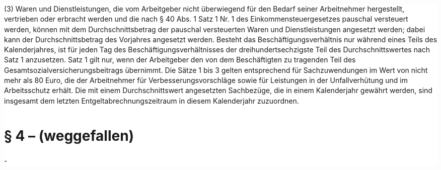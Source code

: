 (3) Waren und Dienstleistungen, die vom Arbeitgeber nicht überwiegend für den Bedarf seiner Arbeitnehmer hergestellt, vertrieben oder erbracht werden und die nach § 40 Abs. 1 Satz 1 Nr. 1 des Einkommensteuergesetzes pauschal versteuert werden, können mit dem Durchschnittsbetrag der pauschal versteuerten Waren und Dienstleistungen angesetzt werden; dabei kann der Durchschnittsbetrag des Vorjahres angesetzt werden. Besteht das Beschäftigungsverhältnis nur während eines Teils des Kalenderjahres, ist für jeden Tag des Beschäftigungsverhältnisses der dreihundertsechzigste Teil des Durchschnittswertes nach Satz 1 anzusetzen. Satz 1 gilt nur, wenn der Arbeitgeber den von dem Beschäftigten zu tragenden Teil des Gesamtsozialversicherungsbeitrags übernimmt. Die Sätze 1 bis 3 gelten entsprechend für Sachzuwendungen im Wert von nicht mehr als 80 Euro, die der Arbeitnehmer für Verbesserungsvorschläge sowie für Leistungen in der Unfallverhütung und im Arbeitsschutz erhält. Die mit einem Durchschnittswert angesetzten Sachbezüge, die in einem Kalenderjahr gewährt werden, sind insgesamt dem letzten Entgeltabrechnungszeitraum in diesem Kalenderjahr zuzuordnen.

# § 4 – (weggefallen)

\-
